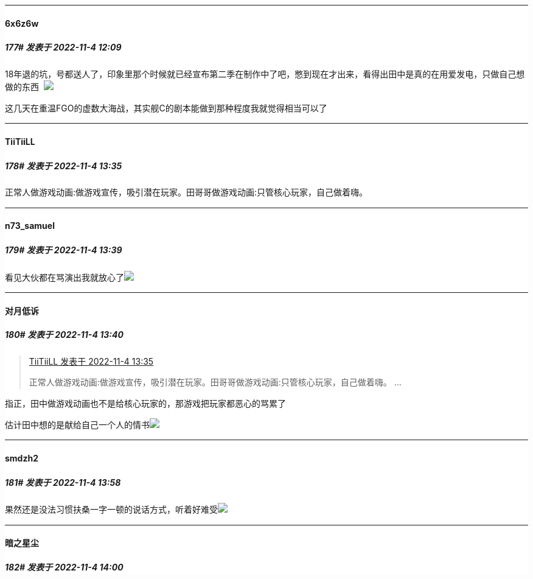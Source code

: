 

*****

####  6x6z6w  
##### 177#       发表于 2022-11-4 12:09

18年退的坑，号都送人了，印象里那个时候就已经宣布第二季在制作中了吧，憋到现在才出来，看得出田中是真的在用爱发电，只做自己想做的东西  <img src="https://static.saraba1st.com/image/smiley/face2017/067.png" referrerpolicy="no-referrer">

这几天在重温FGO的虚数大海战，其实舰C的剧本能做到那种程度我就觉得相当可以了



*****

####  TiiTiiLL  
##### 178#       发表于 2022-11-4 13:35

正常人做游戏动画:做游戏宣传，吸引潜在玩家。田哥哥做游戏动画:只管核心玩家，自己做着嗨。

*****

####  n73_samuel  
##### 179#       发表于 2022-11-4 13:39

看见大伙都在骂演出我就放心了<img src="https://static.saraba1st.com/image/smiley/face2017/067.png" referrerpolicy="no-referrer">



*****

####  对月低诉  
##### 180#       发表于 2022-11-4 13:40

<blockquote><a href="httphttps://bbs.saraba1st.com/2b/forum.php?mod=redirect&amp;goto=findpost&amp;pid=58270509&amp;ptid=2009074" target="_blank">TiiTiiLL 发表于 2022-11-4 13:35</a>

正常人做游戏动画:做游戏宣传，吸引潜在玩家。田哥哥做游戏动画:只管核心玩家，自己做着嗨。 ...</blockquote>
指正，田中做游戏动画也不是给核心玩家的，那游戏把玩家都恶心的骂累了

估计田中想的是献给自己一个人的情书<img src="https://static.saraba1st.com/image/smiley/face2017/075.png" referrerpolicy="no-referrer">



*****

####  smdzh2  
##### 181#       发表于 2022-11-4 13:58

果然还是没法习惯扶桑一字一顿的说话方式，听着好难受<img src="https://static.saraba1st.com/image/smiley/face2017/001.png" referrerpolicy="no-referrer">

*****

####  暗之星尘  
##### 182#       发表于 2022-11-4 14:00
